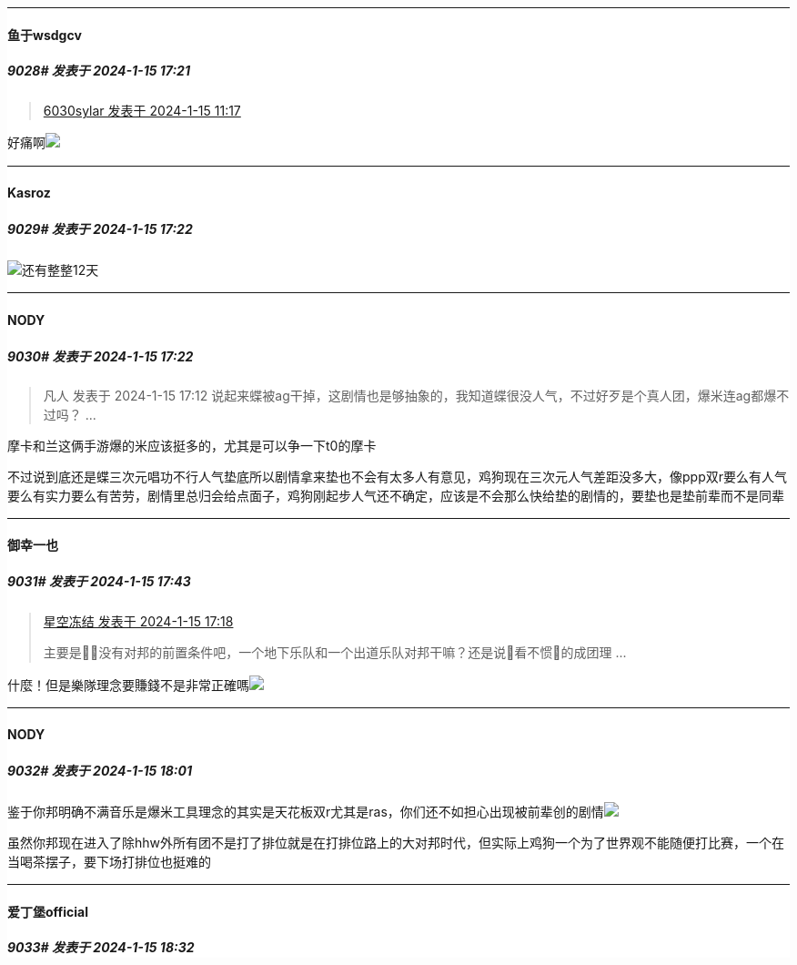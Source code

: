 *****

####  鱼于wsdgcv  
##### 9028#       发表于 2024-1-15 17:21

<blockquote><a href="httphttps://bbs.saraba1st.com/2b/forum.php?mod=redirect&amp;goto=findpost&amp;pid=63652756&amp;ptid=2159415" target="_blank">6030sylar 发表于 2024-1-15 11:17</a></blockquote>
好痛啊<img src="https://static.saraba1st.com/image/smiley/face2017/138.png" referrerpolicy="no-referrer">

*****

####  Kasroz  
##### 9029#       发表于 2024-1-15 17:22

<img src="https://static.saraba1st.com/image/smiley/face2017/136.png" referrerpolicy="no-referrer">还有整整12天

*****

####  NODY  
##### 9030#       发表于 2024-1-15 17:22

<blockquote>凡人 发表于 2024-1-15 17:12
说起来蝶被ag干掉，这剧情也是够抽象的，我知道蝶很没人气，不过好歹是个真人团，爆米连ag都爆不过吗？ ...</blockquote>
摩卡和兰这俩手游爆的米应该挺多的，尤其是可以争一下t0的摩卡

不过说到底还是蝶三次元唱功不行人气垫底所以剧情拿来垫也不会有太多人有意见，鸡狗现在三次元人气差距没多大，像ppp双r要么有人气要么有实力要么有苦劳，剧情里总归会给点面子，鸡狗刚起步人气还不确定，应该是不会那么快给垫的剧情的，要垫也是垫前辈而不是同辈


*****

####  御幸一也  
##### 9031#       发表于 2024-1-15 17:43

<blockquote><a href="httphttps://bbs.saraba1st.com/2b/forum.php?mod=redirect&amp;goto=findpost&amp;pid=63657101&amp;ptid=2159415" target="_blank">星空冻结 发表于 2024-1-15 17:18</a>

主要是🐔🐶没有对邦的前置条件吧，一个地下乐队和一个出道乐队对邦干嘛？还是说🐶看不惯🐔的成团理 ...</blockquote>
什麼！但是樂隊理念要賺錢不是非常正確嗎<img src="https://static.saraba1st.com/image/smiley/face2017/062.gif" referrerpolicy="no-referrer">


*****

####  NODY  
##### 9032#       发表于 2024-1-15 18:01

鉴于你邦明确不满音乐是爆米工具理念的其实是天花板双r尤其是ras，你们还不如担心出现被前辈创的剧情<img src="https://static.saraba1st.com/image/smiley/face2017/067.png" referrerpolicy="no-referrer">

虽然你邦现在进入了除hhw外所有团不是打了排位就是在打排位路上的大对邦时代，但实际上鸡狗一个为了世界观不能随便打比赛，一个在当喝茶摆子，要下场打排位也挺难的


*****

####  爱丁堡official  
##### 9033#       发表于 2024-1-15 18:32
